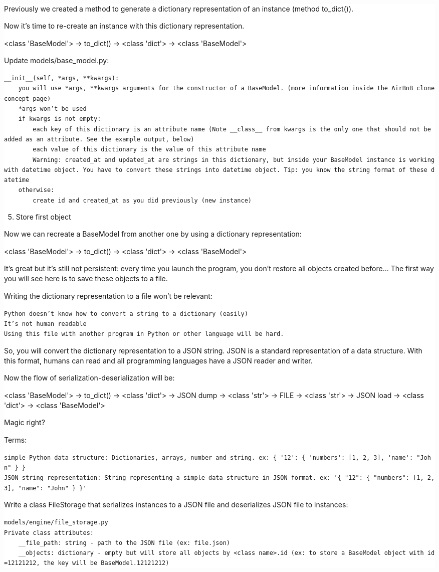 Previously we created a method to generate a dictionary representation of an instance (method to_dict()).

Now it’s time to re-create an instance with this dictionary representation.

<class 'BaseModel'> -> to_dict() -> <class 'dict'> -> <class 'BaseModel'>

Update models/base_model.py:

	__init__(self, *args, **kwargs):
		you will use *args, **kwargs arguments for the constructor of a BaseModel. (more information inside the AirBnB clone concept page)
		*args won’t be used
		if kwargs is not empty:
			each key of this dictionary is an attribute name (Note __class__ from kwargs is the only one that should not be added as an attribute. See the example output, below)
			each value of this dictionary is the value of this attribute name
			Warning: created_at and updated_at are strings in this dictionary, but inside your BaseModel instance is working with datetime object. You have to convert these strings into datetime object. Tip: you know the string format of these datetime
		otherwise:
			create id and created_at as you did previously (new instance)

5. Store first object

Now we can recreate a BaseModel from another one by using a dictionary representation:

<class 'BaseModel'> -> to_dict() -> <class 'dict'> -> <class 'BaseModel'>

It’s great but it’s still not persistent: every time you launch the program, you don’t restore all objects created before… The first way you will see here is to save these objects to a file.

Writing the dictionary representation to a file won’t be relevant:

	Python doesn’t know how to convert a string to a dictionary (easily)
	It’s not human readable
	Using this file with another program in Python or other language will be hard.
So, you will convert the dictionary representation to a JSON string. JSON is a standard representation of a data structure. With this format, humans can read and all programming languages have a JSON reader and writer.

Now the flow of serialization-deserialization will be:

<class 'BaseModel'> -> to_dict() -> <class 'dict'> -> JSON dump -> <class 'str'> -> FILE -> <class 'str'> -> JSON load -> <class 'dict'> -> <class 'BaseModel'>

Magic right?

Terms:

	simple Python data structure: Dictionaries, arrays, number and string. ex: { '12': { 'numbers': [1, 2, 3], 'name': "John" } }
	JSON string representation: String representing a simple data structure in JSON format. ex: '{ "12": { "numbers": [1, 2, 3], "name": "John" } }'

Write a class FileStorage that serializes instances to a JSON file and deserializes JSON file to instances:

	models/engine/file_storage.py
	Private class attributes:
		__file_path: string - path to the JSON file (ex: file.json)
		__objects: dictionary - empty but will store all objects by <class name>.id (ex: to store a BaseModel object with id=12121212, the key will be BaseModel.12121212)
